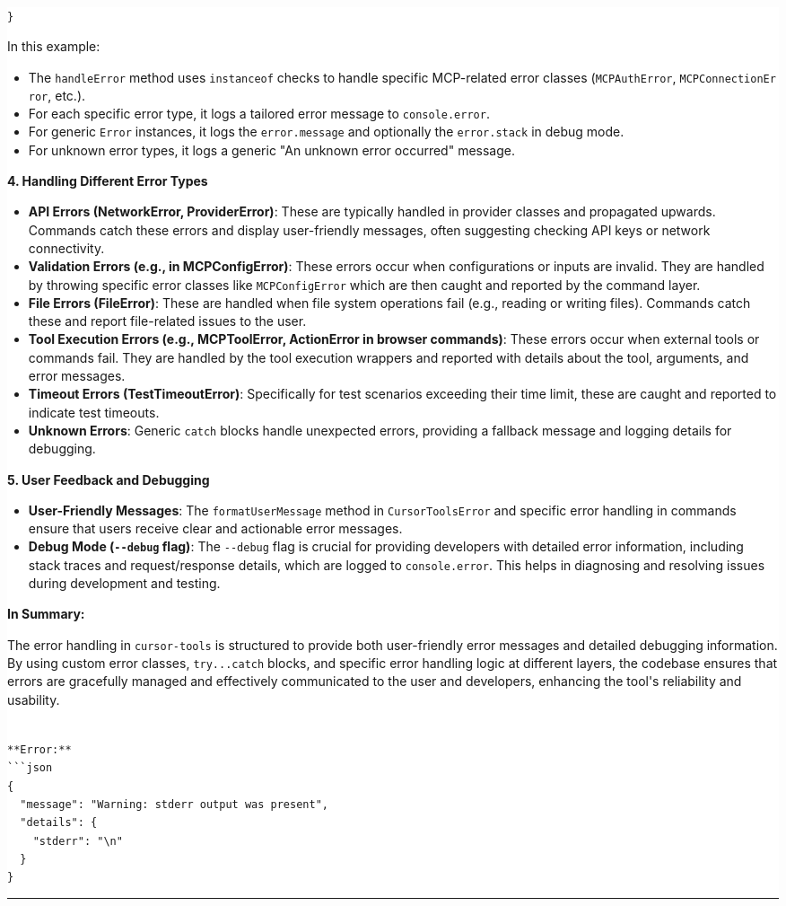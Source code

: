 ```typescript
}
```

In this example:

- The `handleError` method uses `instanceof` checks to handle specific MCP-related error classes (`MCPAuthError`, `MCPConnectionError`, etc.).
- For each specific error type, it logs a tailored error message to `console.error`.
- For generic `Error` instances, it logs the `error.message` and optionally the `error.stack` in debug mode.
- For unknown error types, it logs a generic "An unknown error occurred" message.

**4. Handling Different Error Types**

- **API Errors (NetworkError, ProviderError)**: These are typically handled in provider classes and propagated upwards. Commands catch these errors and display user-friendly messages, often suggesting checking API keys or network connectivity.
- **Validation Errors (e.g., in MCPConfigError)**: These errors occur when configurations or inputs are invalid. They are handled by throwing specific error classes like `MCPConfigError` which are then caught and reported by the command layer.
- **File Errors (FileError)**: These are handled when file system operations fail (e.g., reading or writing files). Commands catch these and report file-related issues to the user.
- **Tool Execution Errors (e.g., MCPToolError, ActionError in browser commands)**: These errors occur when external tools or commands fail. They are handled by the tool execution wrappers and reported with details about the tool, arguments, and error messages.
- **Timeout Errors (TestTimeoutError)**: Specifically for test scenarios exceeding their time limit, these are caught and reported to indicate test timeouts.
- **Unknown Errors**: Generic `catch` blocks handle unexpected errors, providing a fallback message and logging details for debugging.

**5. User Feedback and Debugging**

- **User-Friendly Messages**: The `formatUserMessage` method in `CursorToolsError` and specific error handling in commands ensure that users receive clear and actionable error messages.
- **Debug Mode (`--debug` flag)**: The `--debug` flag is crucial for providing developers with detailed error information, including stack traces and request/response details, which are logged to `console.error`. This helps in diagnosing and resolving issues during development and testing.

**In Summary:**

The error handling in `cursor-tools` is structured to provide both user-friendly error messages and detailed debugging information. By using custom error classes, `try...catch` blocks, and specific error handling logic at different layers, the codebase ensures that errors are gracefully managed and effectively communicated to the user and developers, enhancing the tool's reliability and usability.

```

**Error:**
```json
{
  "message": "Warning: stderr output was present",
  "details": {
    "stderr": "\n"
  }
}
```

---